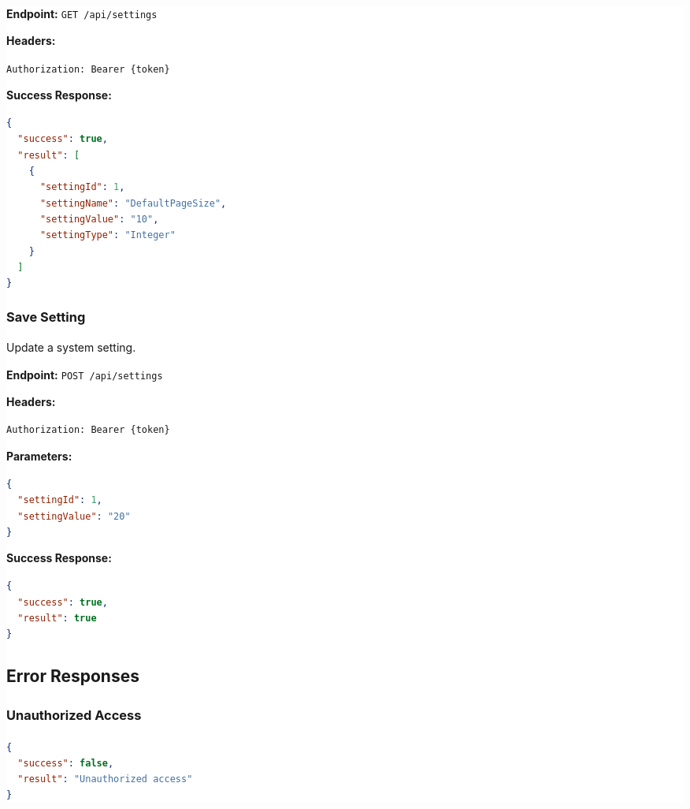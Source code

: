 **Endpoint:** `GET /api/settings`

**Headers:**
```
Authorization: Bearer {token}
```

**Success Response:**
```json
{
  "success": true,
  "result": [
    {
      "settingId": 1,
      "settingName": "DefaultPageSize",
      "settingValue": "10",
      "settingType": "Integer"
    }
  ]
}
```

### Save Setting
Update a system setting.

**Endpoint:** `POST /api/settings`

**Headers:**
```
Authorization: Bearer {token}
```

**Parameters:**
```json
{
  "settingId": 1,
  "settingValue": "20"
}
```

**Success Response:**
```json
{
  "success": true,
  "result": true
}
```

## Error Responses

### Unauthorized Access
```json
{
  "success": false,
  "result": "Unauthorized access"
}
```

